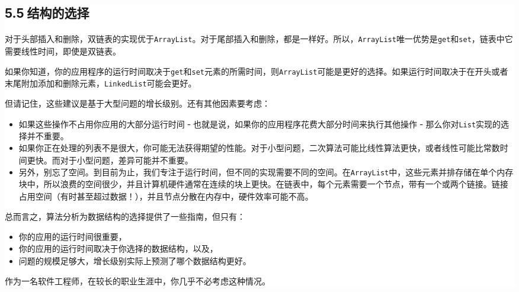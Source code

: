 
## 5.5 结构的选择

对于头部插入和删除，双链表的实现优于`ArrayList`。对于尾部插入和删除，都是一样好。所以，`ArrayList`唯一优势是`get`和`set`，链表中它需要线性时间，即使是双链表。

如果你知道，你的应用程序的运行时间取决于`get`和`set`元素的所需时间，则`ArrayList`可能是更好的选择。如果运行时间取决于在开头或者末尾附加添加和删除元素，`LinkedList`可能会更好。

但请记住，这些建议是基于大型问题的增长级别。还有其他因素要考虑：

*   如果这些操作不占用你应用的大部分运行时间 - 也就是说，如果你的应用程序花费大部分时间来执行其他操作 - 那么你对`List`实现的选择并不重要。
*   如果你正在处理的列表不是很大，你可能无法获得期望的性能。对于小型问题，二次算法可能比线性算法更快，或者线性可能比常数时间更快。而对于小型问题，差异可能并不重要。
*   另外，别忘了空间。到目前为止，我们专注于运行时间，但不同的实现需要不同的空间。在`ArrayList`中，这些元素并排存储在单个内存块中，所以浪费的空间很少，并且计算机硬件通常在连续的块上更快。在链表中，每个元素需要一个节点，带有一个或两个链接。链接占用空间（有时甚至超过数据！），并且节点分散在内存中，硬件效率可能不高。

总而言之，算法分析为数据结构的选择提供了一些指南，但只有：

*   你的应用的运行时间很重要，
*   你的应用的运行时间取决于你选择的数据结构，以及，
*   问题的规模足够大，增长级别实际上预测了哪个数据结构更好。

作为一名软件工程师，在较长的职业生涯中，你几乎不必考虑这种情况。